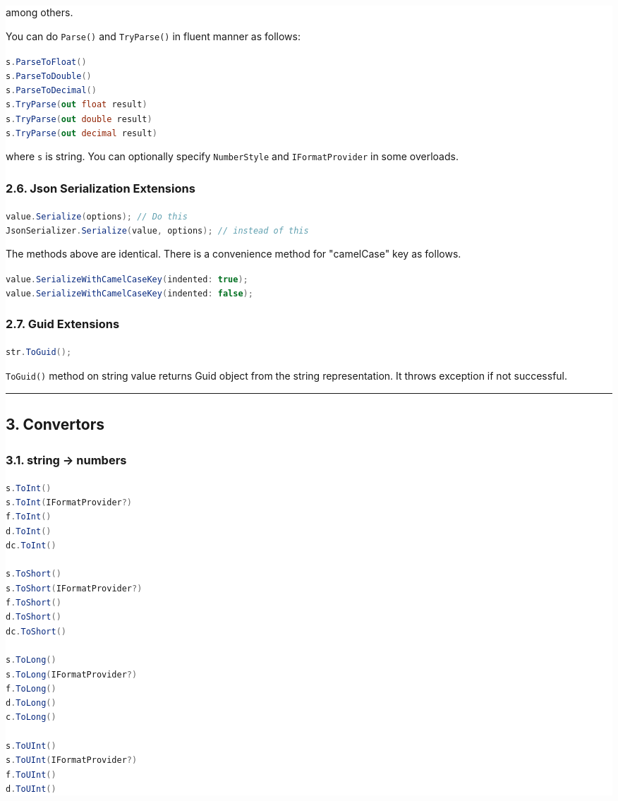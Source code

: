 among others.

You can do `Parse()` and `TryParse()` in fluent manner as follows:

```csharp
s.ParseToFloat()
s.ParseToDouble()
s.ParseToDecimal()
s.TryParse(out float result)
s.TryParse(out double result)
s.TryParse(out decimal result)
```
where `s` is string. You can optionally specify `NumberStyle` and `IFormatProvider` in some overloads.

### 2.6. Json Serialization Extensions

```csharp
value.Serialize(options); // Do this
JsonSerializer.Serialize(value, options); // instead of this
```

The methods above are identical.
There is a convenience method for "camelCase" key as follows.

```csharp
value.SerializeWithCamelCaseKey(indented: true);
value.SerializeWithCamelCaseKey(indented: false);
```

### 2.7. Guid Extensions

```csharp
str.ToGuid();
```

`ToGuid()` method on string value returns Guid object from the string representation. It throws exception if not successful.

---

## 3. Convertors

### 3.1. string -> numbers

```csharp
s.ToInt()
s.ToInt(IFormatProvider?)
f.ToInt()
d.ToInt()
dc.ToInt()

s.ToShort()
s.ToShort(IFormatProvider?)
f.ToShort()
d.ToShort()
dc.ToShort()

s.ToLong()
s.ToLong(IFormatProvider?)
f.ToLong()
d.ToLong()
c.ToLong()

s.ToUInt()
s.ToUInt(IFormatProvider?)
f.ToUInt()
d.ToUInt()
```